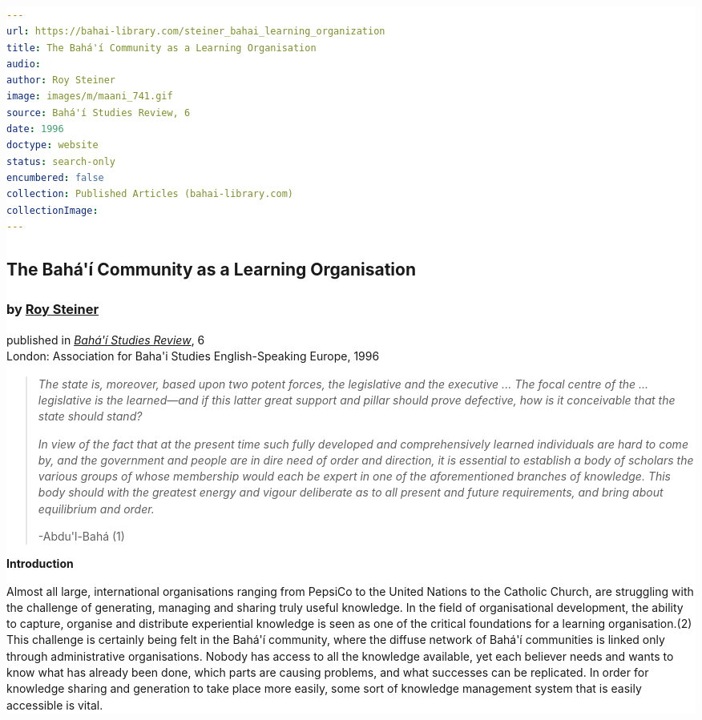 ```yaml
---
url: https://bahai-library.com/steiner_bahai_learning_organization
title: The Bahá'í Community as a Learning Organisation
audio: 
author: Roy Steiner
image: images/m/maani_741.gif
source: Bahá'í Studies Review, 6
date: 1996
doctype: website
status: search-only
encumbered: false
collection: Published Articles (bahai-library.com)
collectionImage: 
---
```



## The Bahá'í Community as a Learning Organisation

### by [Roy Steiner](https://bahai-library.com/author/Roy+Steiner)

published in [_Bahá'í Studies Review_](https://bahai-library.com/series/BSR), 6  
London: Association for Baha'i Studies English-Speaking Europe, 1996


> _The state is, moreover, based upon two potent forces, the legislative and the executive ... The focal centre of the ... legislative is the learned—and if this latter great support and pillar should prove defective, how is it conceivable that the state should stand?_
> 
> _In view of the fact that at the present time such fully developed and comprehensively learned individuals are hard to come by, and the government and people are in dire need of order and direction, it is essential to establish a body of scholars the various groups of whose membership would each be expert in one of the aforementioned branches of knowledge. This body should with the greatest energy and vigour deliberate as to all present and future requirements, and bring about equilibrium and order._
> 
> -Abdu'l-Bahá (1)

  
**Introduction**  
  
Almost all large, international organisations ranging from PepsiCo to the United Nations to the Catholic Church, are struggling with the challenge of generating, managing and sharing truly useful knowledge. In the field of organisational development, the ability to capture, organise and distribute experiential knowledge is seen as one of the critical foundations for a learning organisation.(2) This challenge is certainly being felt in the Bahá'í community, where the diffuse network of Bahá'í communities is linked only through administrative organisations. Nobody has access to all the knowledge available, yet each believer needs and wants to know what has already been done, which parts are causing problems, and what successes can be replicated. In order for knowledge sharing and generation to take place more easily, some sort of knowledge management system that is easily accessible is vital.
